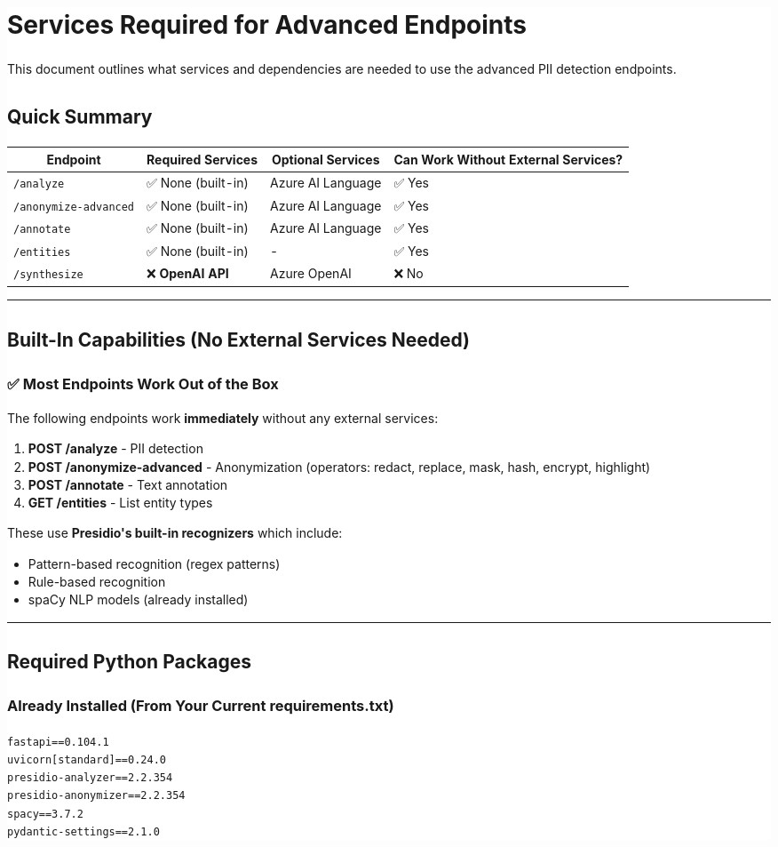# Services Required for Advanced Endpoints

This document outlines what services and dependencies are needed to use the advanced PII detection endpoints.

## Quick Summary

| Endpoint | Required Services | Optional Services | Can Work Without External Services? |
|----------|------------------|-------------------|-------------------------------------|
| `/analyze` | ✅ None (built-in) | Azure AI Language | ✅ Yes |
| `/anonymize-advanced` | ✅ None (built-in) | Azure AI Language | ✅ Yes |
| `/annotate` | ✅ None (built-in) | Azure AI Language | ✅ Yes |
| `/entities` | ✅ None (built-in) | - | ✅ Yes |
| `/synthesize` | ❌ **OpenAI API** | Azure OpenAI | ❌ No |

---

## Built-In Capabilities (No External Services Needed)

### ✅ **Most Endpoints Work Out of the Box**

The following endpoints work **immediately** without any external services:

1. **POST /analyze** - PII detection
2. **POST /anonymize-advanced** - Anonymization (operators: redact, replace, mask, hash, encrypt, highlight)
3. **POST /annotate** - Text annotation
4. **GET /entities** - List entity types

These use **Presidio's built-in recognizers** which include:
- Pattern-based recognition (regex patterns)
- Rule-based recognition
- spaCy NLP models (already installed)

---

## Required Python Packages

### Already Installed (From Your Current requirements.txt)

```txt
fastapi==0.104.1
uvicorn[standard]==0.24.0
presidio-analyzer==2.2.354
presidio-anonymizer==2.2.354
spacy==3.7.2
pydantic-settings==2.1.0
```
